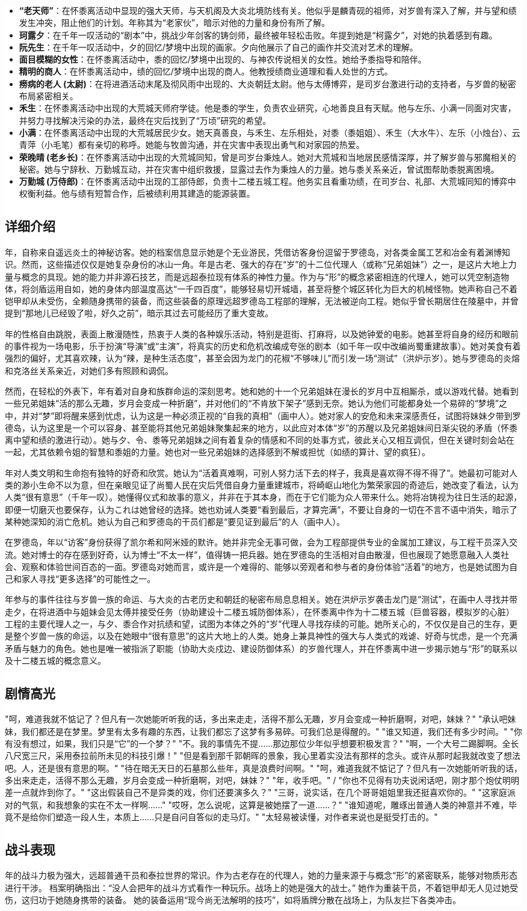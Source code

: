 -   **“老天师”**：在怀黍离活动中显现的强大天师，与天机阁及大炎北境防线有关。他似乎是麟青砚的祖师，对岁兽有深入了解，并与望和绩发生冲突，阻止他们的计划。年称其为“老家伙”，暗示对他的力量和身份有所了解。
-   **珂露夕**：在千年一叹活动的“剧本”中，挑战少年剑客的铸剑师，最终被年轻松击败。年提到她是“柯露夕”，对她的执着感到有趣。
-   **阮先生**：在千年一叹活动中，夕的回忆/梦境中出现的画家。夕向他展示了自己的画作并交流对艺术的理解。
-   **面目模糊的女性**：在怀黍离活动中，黍的回忆/梦境中出现的、与神农传说相关的女性。她给予黍指导和陪伴。
-   **精明的商人**：在怀黍离活动中，绩的回忆/梦境中出现的商人。他教授绩商业道理和看人处世的方式。
-   **痨病的老人 (太尉)**：在将进酒活动末尾及彻风雨中出现的、大炎朝廷太尉。他与太傅博弈，是司岁台激进行动的支持者，与岁兽的秘密布局紧密相关。
-   **禾生**：在怀黍离活动中出现的大荒城天师府学徒。他是黍的学生，负责农业研究，心地善良且有天赋。他与左乐、小满一同面对灾害，并努力寻找解决污染的办法，最终在灾后找到了“万顷”研究的希望。
-   **小满**：在怀黍离活动中出现的大荒城居民少女。她天真善良，与禾生、左乐相处，对黍（黍姐姐）、禾生（大水牛）、左乐（小烛台）、云青萍（小毛笔）都有亲切的称呼。她能与牧兽沟通，并在灾害中表现出勇气和对家园的热爱。
-   **荣晚晴 (老乡长)**：在怀黍离活动中出现的大荒城同知，曾是司岁台秉烛人。她对大荒城和当地居民感情深厚，并了解岁兽与邪魔相关的秘密。她与宁辞秋、万勤城互动，并在灾害中组织救援，显露过去作为秉烛人的力量。她与黍关系亲近，曾试图帮助黍脱离困境。
-   **万勤城 (万侍郎)**：在怀黍离活动中出现的工部侍郎，负责十二楼五城工程。他务实且看重功绩，在司岁台、礼部、大荒城同知的博弈中权衡利益。他与绩有短暂合作，后被绩利用其建造的能源装置。
## 详细介绍
年，自称来自遥远炎土的神秘访客。她的档案信息显示她是个无业游民，凭借访客身份逗留于罗德岛，对各类金属工艺和冶金有着渊博知识。然而，这些描述仅仅是她复杂身份的冰山一角。年是古老、强大的存在“岁”的十二位代理人（或称“兄弟姐妹”）之一，是这片大地上力量与概念的具现。她的能力并非源石技艺，而是远超泰拉现有体系的神性力量。作为与“形”的概念紧密相连的代理人，她可以凭空制造物体，将剑盾运用自如，她的身体内部温度高达“一千四百度”，能够轻易切开城墙，甚至将整个城区转化为巨大的机械怪物。她声称自己不着铠甲却从未受伤，全赖随身携带的装备，而这些装备的原理远超罗德岛工程部的理解，无法被逆向工程。她似乎曾长期居住在陵墓中，并曾提到“那地儿已经毁了啦，好久之前”，暗示其过去可能经历了重大变故。

年的性格自由跳脱，表面上散漫随性，热衷于人类的各种娱乐活动，特别是逛街、打麻将，以及她钟爱的电影。她甚至将自身的经历和眼前的事件视为一场电影，乐于扮演“导演”或“主演”，将真实的历史和危机改编成夸张的剧本（如千年一叹中改编尚蜀重建故事）。她对美食有着强烈的偏好，尤其喜欢辣，认为“辣，是种生活态度”，甚至会因为龙门的花椒“不够味儿”而引发一场“测试”（洪炉示岁）。她与罗德岛的炎熔和克洛丝关系亲近，对她们多有照顾和调侃。

然而，在轻松的外表下，年有着对自身和族群命运的深刻思考。她和她的十一个兄弟姐妹在漫长的岁月中互相厮杀，或以游戏代替。她看到一些兄弟姐妹“活的那么无趣，岁月会变成一种折磨”，并对他们的“不肯放下架子”感到无奈。她认为他们可能都身处一个易碎的“梦境”之中，并对“梦”即将醒来感到忧虑，认为这是一种必须正视的“自我的真相”（画中人）。她对家人的安危和未来深感责任，试图将妹妹夕带到罗德岛，认为这里是一个可以容身、甚至能将其他兄弟姐妹聚集起来的地方，以此应对本体“岁”的苏醒以及兄弟姐妹间日渐尖锐的矛盾（怀黍离中望和绩的激进行动）。她与夕、令、黍等兄弟姐妹之间有着复杂的情感和不同的处事方式，彼此关心又相互调侃，但在关键时刻会站在一起，尤其依赖令姐的智慧和黍姐的力量。她也对一些兄弟姐妹的选择感到不解或担忧（如绩的算计、望的疯狂）。

年对人类文明和生命抱有独特的好奇和欣赏。她认为“活着真难啊，可别人努力活下去的样子，我真是喜欢得不得不得了”。她最初可能对人类的渺小生命不以为意，但在亲眼见证了尚蜀人民在灾后凭借自身力量重建城市，将崎岖山地化为繁荣家园的奇迹后，她改变了看法，认为人类“很有意思”（千年一叹）。她懂得仪式和故事的意义，并非在于其本身，而在于它们能为众人带来什么。她将冶铸视为往日生活的起源，即便一切磨灭也要保存，认为これは她曾经的选择。她也劝诫人类要“看到最后，才算完满”，不要让自身的一切在不言不语中消失，暗示了某种她深知的消亡危机。她认为自己和罗德岛的干员们都是“要见证到最后”的人（画中人）。

在罗德岛，年以“访客”身份获得了凯尔希和阿米娅的默许。她并非完全无事可做，会为工程部提供专业的金属加工建议，与工程干员深入交流。她对博士的存在感到好奇，认为博士“不太一样”，值得铸一把兵器。她在罗德岛的生活相对自由散漫，但也展现了她愿意融入人类社会、观察和体验世间百态的一面。罗德岛对她而言，或许是一个难得的、能够以旁观者和参与者的身份体验“活着”的地方，也是她试图为自己和家人寻找“更多选择”的可能性之一。

年参与的事件往往与岁兽一族的命运、与大炎的古老历史和朝廷的秘密布局息息相关。她在洪炉示岁袭击龙门是“测试”，在画中人寻找并带走夕，在将进酒中与姐妹会见太傅并接受任务（协助建设十二楼五城防御体系），在怀黍离中作为十二楼五城（巨兽容器，模拟岁的心脏）工程的主要代理人之一，与夕、黍合作对抗绩和望，试图为本体之外的“岁”代理人寻找存续的可能。她所关心的，不仅仅是自己的生存，更是整个岁兽一族的命运，以及在她眼中“很有意思”的这片大地上的人类。她身上兼具神性的强大与人类式的戏谑、好奇与忧虑，是一个充满矛盾与魅力的角色。她也是唯一被指派了职能（协助大炎戍边、建设防御体系）的岁兽代理人，并在怀黍离中进一步揭示她与“形”的联系以及十二楼五城的概念意义。
## 剧情高光
"呵，难道我就不惦记了？但凡有一次她能听听我的话，多出来走走，活得不那么无趣，岁月会变成一种折磨啊，对吧，妹妹？"
"承认吧妹妹，我们都还是在梦里。梦里有太多有趣的东西，让我们都忘了这梦有多易碎。可我们总是得醒的。"
"谁又知道，我们还有多少时间。"
"你有没有想过，如果，我们只是“它”的一个梦？"
"不。我的事情先不提......那边那位少年似乎想要积极发言？"
"啊，一个大号二踢脚啊。全长八尺宽三尺，采用泰拉前所未见的科技引爆！"
"但是看到那千郭朝晖的景象，我心里着实没法有那样的念头。或许从那时起我就改变了想法吧。人，还是很有意思的啊。"
"待在暗无天日的石墓那么些年，真是浪费时间啊。"
"呵，难道我就不惦记了？但凡有一次她能听听我的话，多出来走走，活得不那么无趣，岁月会变成一种折磨啊，对吧，妹妹？"
"年，收手吧。" / "你也不见得有功夫说闲话吧，刚才那个炮仗明明差一点就炸到你了。"
"这出假装自己不是异类的戏，你们还要演多久？"
"三哥，说实话，在几个哥哥姐姐里我还挺喜欢你的。"
"这家庭派对的气氛，和我想象的实在不太一样啊......"
"哎呀，怎么说呢，这算是被她摆了一道......？"
"谁知道呢，雕琢出普通人类的神意并不难，毕竟不是给你们塑造一段人生，本质上......只是自问自答似的走马灯。"
"太轻易被读懂，对作者来说也是挺受打击的。"
## 战斗表现
年的战斗力极为强大，远超普通干员和泰拉世界的常识。作为古老存在的代理人，她的力量来源于与概念“形”的紧密联系，能够对物质形态进行干涉。
档案明确指出：“没人会把年的战斗方式看作一种玩乐。战场上的她是强大的战士。”
她作为重装干员，不着铠甲却无人见过她受伤，这归功于她随身携带的装备。
她的装备运用“现今尚无法解明的技巧”，如将盾牌分散在战场上，为队友拦下各类冲击。